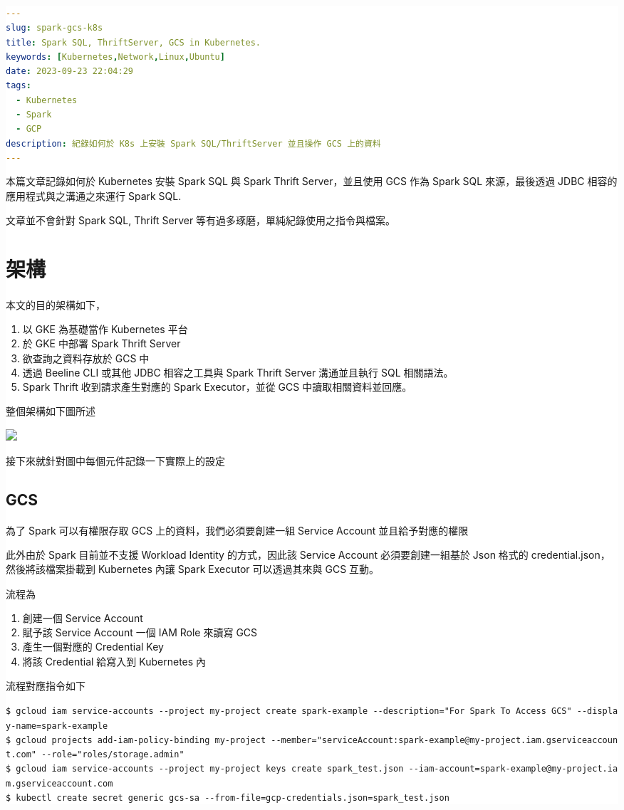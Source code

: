 ```yaml
---
slug: spark-gcs-k8s
title: Spark SQL, ThriftServer, GCS in Kubernetes.
keywords: [Kubernetes,Network,Linux,Ubuntu]
date: 2023-09-23 22:04:29
tags:
  - Kubernetes
  - Spark
  - GCP
description: 紀錄如何於 K8s 上安裝 Spark SQL/ThriftServer 並且操作 GCS 上的資料
---
```



本篇文章記錄如何於 Kubernetes 安裝 Spark SQL 與 Spark Thrift Server，並且使用 GCS 作為 Spark SQL 來源，最後透過 JDBC 相容的應用程式與之溝通之來運行 Spark SQL.

文章並不會針對 Spark SQL, Thrift Server 等有過多琢磨，單純紀錄使用之指令與檔案。


# 架構

本文的目的架構如下，

1. 以 GKE 為基礎當作 Kubernetes 平台
2. 於 GKE 中部署 Spark Thrift Server
3. 欲查詢之資料存放於 GCS 中
4. 透過 Beeline CLI 或其他 JDBC 相容之工具與 Spark Thrift Server 溝通並且執行 SQL 相關語法。
5. Spark Thrift 收到請求產生對應的 Spark Executor，並從 GCS 中讀取相關資料並回應。


整個架構如下圖所述

![](https://hackmd.io/_uploads/Bk5TEXjJ6.png)

接下來就針對圖中每個元件記錄一下實際上的設定



## GCS

為了 Spark 可以有權限存取 GCS 上的資料，我們必須要創建一組 Service Account 並且給予對應的權限

此外由於 Spark 目前並不支援 Workload Identity 的方式，因此該 Service Account 必須要創建一組基於 Json 格式的 credential.json，然後將該檔案掛載到 Kubernetes 內讓 Spark Executor 可以透過其來與 GCS 互動。

流程為
1. 創建一個 Service Account
2. 賦予該 Service Account 一個 IAM Role 來讀寫 GCS
3. 產生一個對應的 Credential Key
4. 將該 Credential 給寫入到 Kubernetes 內

流程對應指令如下

```bash=
$ gcloud iam service-accounts --project my-project create spark-example --description="For Spark To Access GCS" --display-name=spark-example
$ gcloud projects add-iam-policy-binding my-project --member="serviceAccount:spark-example@my-project.iam.gserviceaccount.com" --role="roles/storage.admin"
$ gcloud iam service-accounts --project my-project keys create spark_test.json --iam-account=spark-example@my-project.iam.gserviceaccount.com
$ kubectl create secret generic gcs-sa --from-file=gcp-credentials.json=spark_test.json
```
